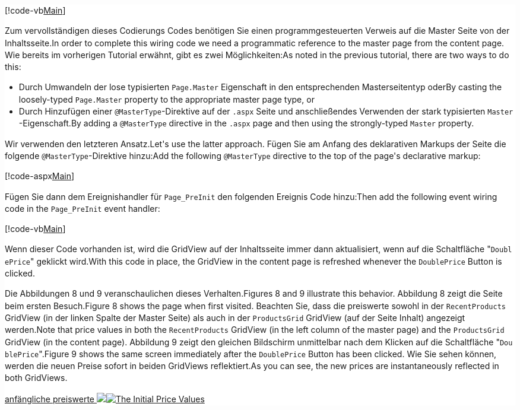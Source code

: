 [!code-vb[Main](interacting-with-the-content-page-from-the-master-page-vb/samples/sample12.vb)]

<span data-ttu-id="7f0f4-239">Zum vervollständigen dieses Codierungs Codes benötigen Sie einen programmgesteuerten Verweis auf die Master Seite von der Inhaltsseite.</span><span class="sxs-lookup"><span data-stu-id="7f0f4-239">In order to complete this wiring code we need a programmatic reference to the master page from the content page.</span></span> <span data-ttu-id="7f0f4-240">Wie bereits im vorherigen Tutorial erwähnt, gibt es zwei Möglichkeiten:</span><span class="sxs-lookup"><span data-stu-id="7f0f4-240">As noted in the previous tutorial, there are two ways to do this:</span></span>

- <span data-ttu-id="7f0f4-241">Durch Umwandeln der lose typisierten `Page.Master` Eigenschaft in den entsprechenden Masterseitentyp oder</span><span class="sxs-lookup"><span data-stu-id="7f0f4-241">By casting the loosely-typed `Page.Master` property to the appropriate master page type, or</span></span>
- <span data-ttu-id="7f0f4-242">Durch Hinzufügen einer `@MasterType`-Direktive auf der `.aspx` Seite und anschließendes Verwenden der stark typisierten `Master`-Eigenschaft.</span><span class="sxs-lookup"><span data-stu-id="7f0f4-242">By adding a `@MasterType` directive in the `.aspx` page and then using the strongly-typed `Master` property.</span></span>

<span data-ttu-id="7f0f4-243">Wir verwenden den letzteren Ansatz.</span><span class="sxs-lookup"><span data-stu-id="7f0f4-243">Let's use the latter approach.</span></span> <span data-ttu-id="7f0f4-244">Fügen Sie am Anfang des deklarativen Markups der Seite die folgende `@MasterType`-Direktive hinzu:</span><span class="sxs-lookup"><span data-stu-id="7f0f4-244">Add the following `@MasterType` directive to the top of the page's declarative markup:</span></span>

[!code-aspx[Main](interacting-with-the-content-page-from-the-master-page-vb/samples/sample13.aspx)]

<span data-ttu-id="7f0f4-245">Fügen Sie dann dem Ereignishandler für `Page_PreInit` den folgenden Ereignis Code hinzu:</span><span class="sxs-lookup"><span data-stu-id="7f0f4-245">Then add the following event wiring code in the `Page_PreInit` event handler:</span></span>

[!code-vb[Main](interacting-with-the-content-page-from-the-master-page-vb/samples/sample14.vb)]

<span data-ttu-id="7f0f4-246">Wenn dieser Code vorhanden ist, wird die GridView auf der Inhaltsseite immer dann aktualisiert, wenn auf die Schaltfläche "`DoublePrice`" geklickt wird.</span><span class="sxs-lookup"><span data-stu-id="7f0f4-246">With this code in place, the GridView in the content page is refreshed whenever the `DoublePrice` Button is clicked.</span></span>

<span data-ttu-id="7f0f4-247">Die Abbildungen 8 und 9 veranschaulichen dieses Verhalten.</span><span class="sxs-lookup"><span data-stu-id="7f0f4-247">Figures 8 and 9 illustrate this behavior.</span></span> <span data-ttu-id="7f0f4-248">Abbildung 8 zeigt die Seite beim ersten Besuch.</span><span class="sxs-lookup"><span data-stu-id="7f0f4-248">Figure 8 shows the page when first visited.</span></span> <span data-ttu-id="7f0f4-249">Beachten Sie, dass die preiswerte sowohl in der `RecentProducts` GridView (in der linken Spalte der Master Seite) als auch in der `ProductsGrid` GridView (auf der Seite Inhalt) angezeigt werden.</span><span class="sxs-lookup"><span data-stu-id="7f0f4-249">Note that price values in both the `RecentProducts` GridView (in the left column of the master page) and the `ProductsGrid` GridView (in the content page).</span></span> <span data-ttu-id="7f0f4-250">Abbildung 9 zeigt den gleichen Bildschirm unmittelbar nach dem Klicken auf die Schaltfläche "`DoublePrice`".</span><span class="sxs-lookup"><span data-stu-id="7f0f4-250">Figure 9 shows the same screen immediately after the `DoublePrice` Button has been clicked.</span></span> <span data-ttu-id="7f0f4-251">Wie Sie sehen können, werden die neuen Preise sofort in beiden GridViews reflektiert.</span><span class="sxs-lookup"><span data-stu-id="7f0f4-251">As you can see, the new prices are instantaneously reflected in both GridViews.</span></span>

<span data-ttu-id="7f0f4-252">[anfängliche preiswerte ![](interacting-with-the-content-page-from-the-master-page-vb/_static/image23.png)](interacting-with-the-content-page-from-the-master-page-vb/_static/image22.png)</span><span class="sxs-lookup"><span data-stu-id="7f0f4-252">[![The Initial Price Values](interacting-with-the-content-page-from-the-master-page-vb/_static/image23.png)](interacting-with-the-content-page-from-the-master-page-vb/_static/image22.png)</span></span>
